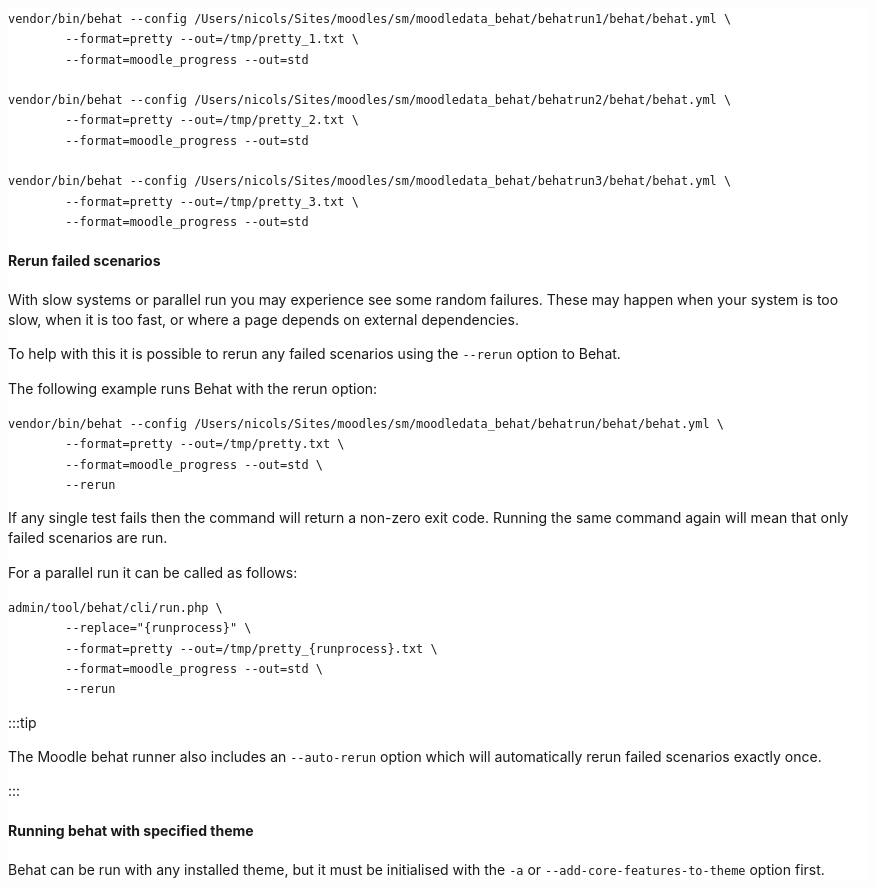 ```console
vendor/bin/behat --config /Users/nicols/Sites/moodles/sm/moodledata_behat/behatrun1/behat/behat.yml \
        --format=pretty --out=/tmp/pretty_1.txt \
        --format=moodle_progress --out=std

vendor/bin/behat --config /Users/nicols/Sites/moodles/sm/moodledata_behat/behatrun2/behat/behat.yml \
        --format=pretty --out=/tmp/pretty_2.txt \
        --format=moodle_progress --out=std

vendor/bin/behat --config /Users/nicols/Sites/moodles/sm/moodledata_behat/behatrun3/behat/behat.yml \
        --format=pretty --out=/tmp/pretty_3.txt \
        --format=moodle_progress --out=std
```

#### Rerun failed scenarios

With slow systems or parallel run you may experience see some random failures. These may happen when your system is too slow, when it is too fast, or where a page depends on external dependencies.

To help with this it is possible to rerun any failed scenarios using the `--rerun` option to Behat.

The following example runs Behat with the rerun option:

```console
vendor/bin/behat --config /Users/nicols/Sites/moodles/sm/moodledata_behat/behatrun/behat/behat.yml \
        --format=pretty --out=/tmp/pretty.txt \
        --format=moodle_progress --out=std \
        --rerun
```

If any single test fails then the command will return a non-zero exit code. Running the same command again will mean that only failed scenarios are run.

For a parallel run it can be called as follows:

```console
admin/tool/behat/cli/run.php \
        --replace="{runprocess}" \
        --format=pretty --out=/tmp/pretty_{runprocess}.txt \
        --format=moodle_progress --out=std \
        --rerun
```

:::tip

The Moodle behat runner also includes an `--auto-rerun` option which will automatically rerun failed scenarios exactly once.

:::

#### Running behat with specified theme

Behat can be run with any installed theme, but it must be initialised with the `-a` or `--add-core-features-to-theme` option first.
